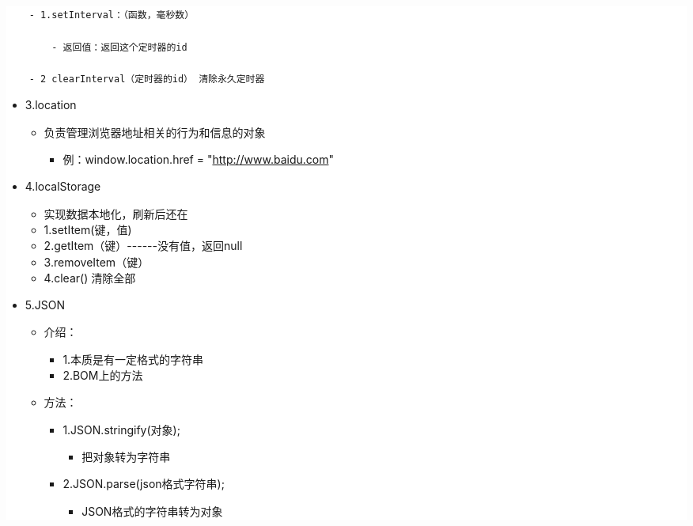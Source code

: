 		- 1.setInterval：（函数，毫秒数）

			- 返回值：返回这个定时器的id

		- 2 clearInterval（定时器的id） 清除永久定时器

- 3.location

	- 负责管理浏览器地址相关的行为和信息的对象

		- 例：window.location.href = "http://www.baidu.com"

- 4.localStorage

	- 实现数据本地化，刷新后还在
	- 1.setItem(键，值)
	- 2.getItem（键）------没有值，返回null
	- 3.removeItem（键）
	- 4.clear() 清除全部

- 5.JSON

	- 介绍：

		- 1.本质是有一定格式的字符串
		- 2.BOM上的方法

	- 方法：

		- 1.JSON.stringify(对象);

			- 把对象转为字符串

		- 2.JSON.parse(json格式字符串);

			- JSON格式的字符串转为对象

